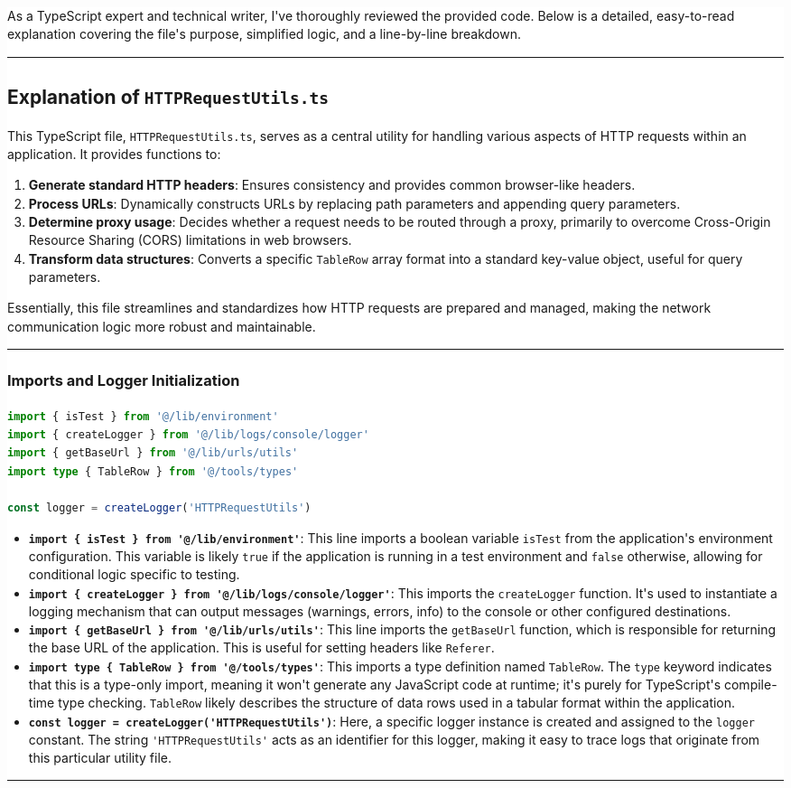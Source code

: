 As a TypeScript expert and technical writer, I've thoroughly reviewed the provided code. Below is a detailed, easy-to-read explanation covering the file's purpose, simplified logic, and a line-by-line breakdown.

---

## Explanation of `HTTPRequestUtils.ts`

This TypeScript file, `HTTPRequestUtils.ts`, serves as a central utility for handling various aspects of HTTP requests within an application. It provides functions to:
1.  **Generate standard HTTP headers**: Ensures consistency and provides common browser-like headers.
2.  **Process URLs**: Dynamically constructs URLs by replacing path parameters and appending query parameters.
3.  **Determine proxy usage**: Decides whether a request needs to be routed through a proxy, primarily to overcome Cross-Origin Resource Sharing (CORS) limitations in web browsers.
4.  **Transform data structures**: Converts a specific `TableRow` array format into a standard key-value object, useful for query parameters.

Essentially, this file streamlines and standardizes how HTTP requests are prepared and managed, making the network communication logic more robust and maintainable.

---

### Imports and Logger Initialization

```typescript
import { isTest } from '@/lib/environment'
import { createLogger } from '@/lib/logs/console/logger'
import { getBaseUrl } from '@/lib/urls/utils'
import type { TableRow } from '@/tools/types'

const logger = createLogger('HTTPRequestUtils')
```

*   **`import { isTest } from '@/lib/environment'`**: This line imports a boolean variable `isTest` from the application's environment configuration. This variable is likely `true` if the application is running in a test environment and `false` otherwise, allowing for conditional logic specific to testing.
*   **`import { createLogger } from '@/lib/logs/console/logger'`**: This imports the `createLogger` function. It's used to instantiate a logging mechanism that can output messages (warnings, errors, info) to the console or other configured destinations.
*   **`import { getBaseUrl } from '@/lib/urls/utils'`**: This line imports the `getBaseUrl` function, which is responsible for returning the base URL of the application. This is useful for setting headers like `Referer`.
*   **`import type { TableRow } from '@/tools/types'`**: This imports a type definition named `TableRow`. The `type` keyword indicates that this is a type-only import, meaning it won't generate any JavaScript code at runtime; it's purely for TypeScript's compile-time type checking. `TableRow` likely describes the structure of data rows used in a tabular format within the application.
*   **`const logger = createLogger('HTTPRequestUtils')`**: Here, a specific logger instance is created and assigned to the `logger` constant. The string `'HTTPRequestUtils'` acts as an identifier for this logger, making it easy to trace logs that originate from this particular utility file.

---